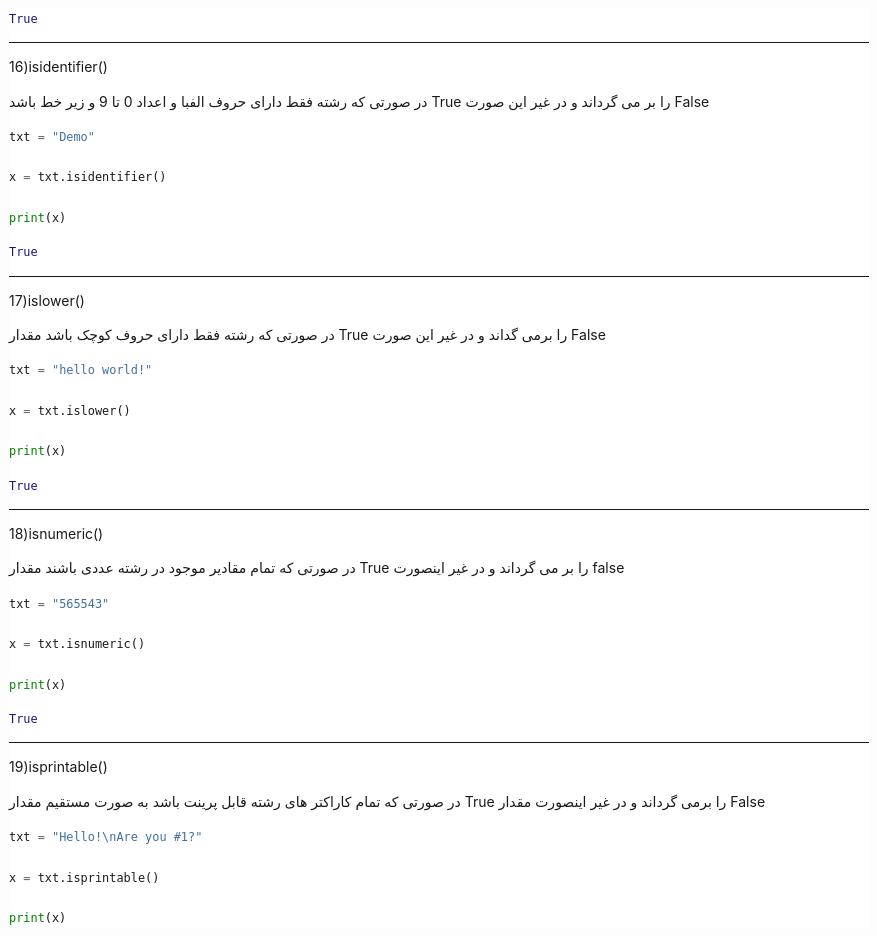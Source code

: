 ```py
True
```
___
16)isidentifier()

در صورتی که رشته فقط دارای حروف الفبا و اعداد 0 تا 9 و زیر خط باشد True را بر می گرداند و در غیر این صورت False 
```py
txt = "Demo"

x = txt.isidentifier()

print(x)
```

```py
True
```
___
17)islower()

در صورتی که رشته فقط دارای حروف کوچک باشد مقدار True را برمی گداند و در غیر این صورت False
```py
txt = "hello world!"

x = txt.islower()

print(x)
```

```py
True
```
___
18)isnumeric()

در صورتی که تمام مقادیر موجود در رشته عددی باشند مقدار True را بر می گرداند و در غیر اینصورت false
```py
txt = "565543"

x = txt.isnumeric()

print(x)
```

```py
True
```
___
19)isprintable()

در صورتی که تمام کاراکتر های رشته قابل پرینت باشد به صورت مستقیم مقدار  True را برمی گرداند و در غیر اینصورت مقدار False
```py
txt = "Hello!\nAre you #1?"

x = txt.isprintable()

print(x)
```
